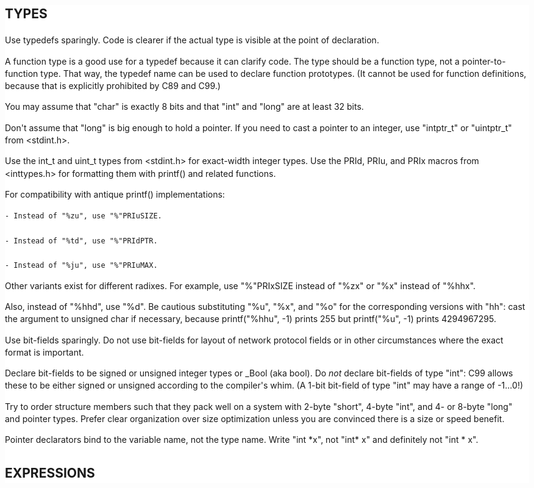 
TYPES
-----

Use typedefs sparingly.  Code is clearer if the actual type is
visible at the point of declaration.

A function type is a good use for a typedef because it can clarify
code.  The type should be a function type, not a pointer-to-function
type.  That way, the typedef name can be used to declare function
prototypes.  (It cannot be used for function definitions, because that
is explicitly prohibited by C89 and C99.)

You may assume that "char" is exactly 8 bits and that "int" and
"long" are at least 32 bits.

Don't assume that "long" is big enough to hold a pointer.  If you
need to cast a pointer to an integer, use "intptr_t" or "uintptr_t"
from <stdint.h>.

Use the int<N>_t and uint<N>_t types from <stdint.h> for exact-width
integer types.  Use the PRId<N>, PRIu<N>, and PRIx<N> macros from
<inttypes.h> for formatting them with printf() and related functions.

For compatibility with antique printf() implementations:

    - Instead of "%zu", use "%"PRIuSIZE.

    - Instead of "%td", use "%"PRIdPTR.

    - Instead of "%ju", use "%"PRIuMAX.

Other variants exist for different radixes.  For example, use
"%"PRIxSIZE instead of "%zx" or "%x" instead of "%hhx".

Also, instead of "%hhd", use "%d".  Be cautious substituting "%u",
"%x", and "%o" for the corresponding versions with "hh": cast the
argument to unsigned char if necessary, because printf("%hhu", -1)
prints 255 but printf("%u", -1) prints 4294967295.

Use bit-fields sparingly.  Do not use bit-fields for layout of
network protocol fields or in other circumstances where the exact
format is important.

Declare bit-fields to be signed or unsigned integer types or _Bool
(aka bool).  Do *not* declare bit-fields of type "int": C99 allows
these to be either signed or unsigned according to the compiler's
whim.  (A 1-bit bit-field of type "int" may have a range of -1...0!)

Try to order structure members such that they pack well on a system
with 2-byte "short", 4-byte "int", and 4- or 8-byte "long" and pointer
types.  Prefer clear organization over size optimization unless you
are convinced there is a size or speed benefit.

Pointer declarators bind to the variable name, not the type name.
Write "int \*x", not "int\* x" and definitely not "int \* x".


EXPRESSIONS
-----------
